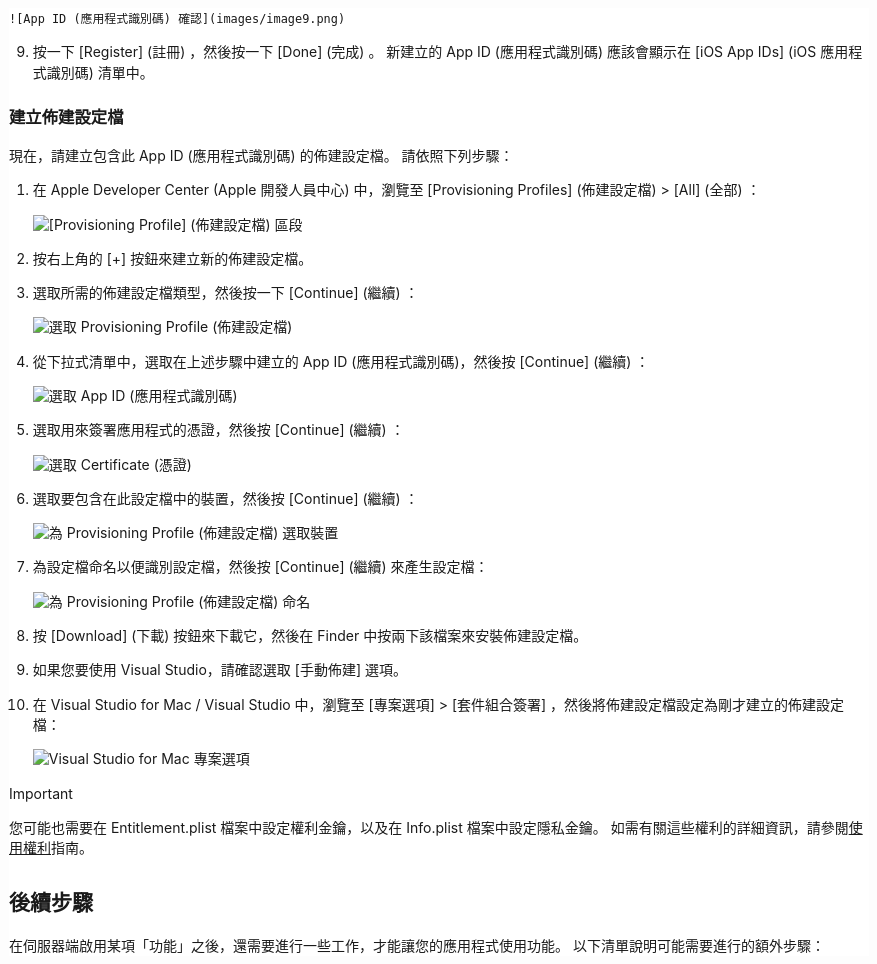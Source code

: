     ![App ID (應用程式識別碼) 確認](images/image9.png)

9. 按一下 [Register] \(註冊\)  ，然後按一下 [Done] \(完成\)  。 新建立的 App ID (應用程式識別碼) 應該會顯示在 [iOS App IDs] \(iOS 應用程式識別碼\) 清單中。


<a name="provisioningprofile" />

### <a name="creating-a-provisioning-profile"></a>建立佈建設定檔

現在，請建立包含此 App ID (應用程式識別碼) 的佈建設定檔。 請依照下列步驟：

1. 在 Apple Developer Center (Apple 開發人員中心) 中，瀏覽至 [Provisioning Profiles] \(佈建設定檔\) > [All] \(全部\)  ：

    ![[Provisioning Profile] \(佈建設定檔\) 區段](images/image10.png)

2. 按右上角的 [+]  按鈕來建立新的佈建設定檔。
3. 選取所需的佈建設定檔類型，然後按一下 [Continue] \(繼續\)  ：

    ![選取 Provisioning Profile (佈建設定檔)](images/image11.png)

4. 從下拉式清單中，選取在上述步驟中建立的 App ID (應用程式識別碼)，然後按 [Continue] \(繼續\)  ：

    ![選取 App ID (應用程式識別碼)](images/image12.png)

5. 選取用來簽署應用程式的憑證，然後按 [Continue] \(繼續\)  ：

    ![選取 Certificate (憑證)](images/image13.png)

6. 選取要包含在此設定檔中的裝置，然後按 [Continue] \(繼續\)  ：

    ![為 Provisioning Profile (佈建設定檔) 選取裝置](images/image14.png)

7. 為設定檔命名以便識別設定檔，然後按 [Continue] \(繼續\)  來產生設定檔：

    ![為 Provisioning Profile (佈建設定檔) 命名](images/image15.png)

8. 按 [Download] \(下載\)  按鈕來下載它，然後在 Finder 中按兩下該檔案來安裝佈建設定檔。

9. 如果您要使用 Visual Studio，請確認選取 [手動佈建]  選項。

10. 在 Visual Studio for Mac / Visual Studio 中，瀏覽至 [專案選項] > [套件組合簽署]  ，然後將佈建設定檔設定為剛才建立的佈建設定檔：

    ![Visual Studio for Mac 專案選項](images/image16.png)

> [!IMPORTANT]
> 您可能也需要在 Entitlement.plist 檔案中設定權利金鑰，以及在 Info.plist 檔案中設定隱私金鑰。 如需有關這些權利的詳細資訊，請參閱[使用權利](~/ios/deploy-test/provisioning/entitlements.md)指南。

<a name="nextsteps" />

## <a name="next-steps"></a>後續步驟

在伺服器端啟用某項「功能」之後，還需要進行一些工作，才能讓您的應用程式使用功能。 以下清單說明可能需要進行的額外步驟：
